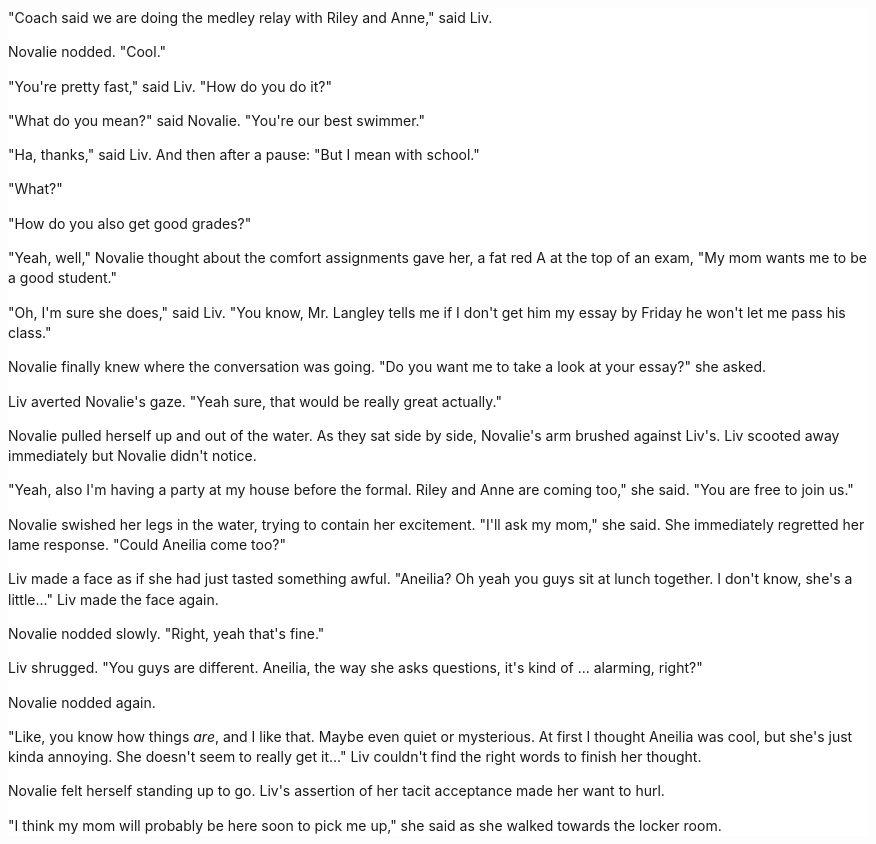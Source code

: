 "Coach said we are doing the medley relay with Riley and Anne," said
Liv.

Novalie nodded. "Cool."

"You're pretty fast," said Liv. "How do you do it?"

"What do you mean?" said Novalie. "You're our best swimmer."

"Ha, thanks," said Liv. And then after a pause: "But I mean with
school."

"What?"

"How do you also get good grades?"

"Yeah, well," Novalie thought about the comfort assignments gave her, a
fat red A at the top of an exam, "My mom wants me to be a good student."

"Oh, I'm sure she does," said Liv. "You know, Mr. Langley tells me if I
don't get him my essay by Friday he won't let me pass his class."

Novalie finally knew where the conversation was going. "Do you want me
to take a look at your essay?" she asked.

Liv averted Novalie's gaze. "Yeah sure, that would be really great
actually."

Novalie pulled herself up and out of the water. As they sat side by
side, Novalie's arm brushed against Liv's. Liv scooted away immediately
but Novalie didn't notice.

"Yeah, also I'm having a party at my house before the formal. Riley and
Anne are coming too," she said. "You are free to join us."

Novalie swished her legs in the water, trying to contain her excitement.
"I'll ask my mom," she said. She immediately regretted her lame
response. "Could Aneilia come too?"

Liv made a face as if she had just tasted something awful. "Aneilia? Oh
yeah you guys sit at lunch together. I don't know, she's a little..."
Liv made the face again.

Novalie nodded slowly. "Right, yeah that's fine."

Liv shrugged. "You guys are different. Aneilia, the way she asks
questions, it's kind of ... alarming, right?"

Novalie nodded again.

"Like, you know how things *are*, and I like that. Maybe even quiet or
mysterious. At first I thought Aneilia was cool, but she's just kinda
annoying. She doesn't seem to really get it..." Liv couldn't find the
right words to finish her thought.

Novalie felt herself standing up to go. Liv's assertion of her tacit
acceptance made her want to hurl.

"I think my mom will probably be here soon to pick me up," she said as
she walked towards the locker room.
